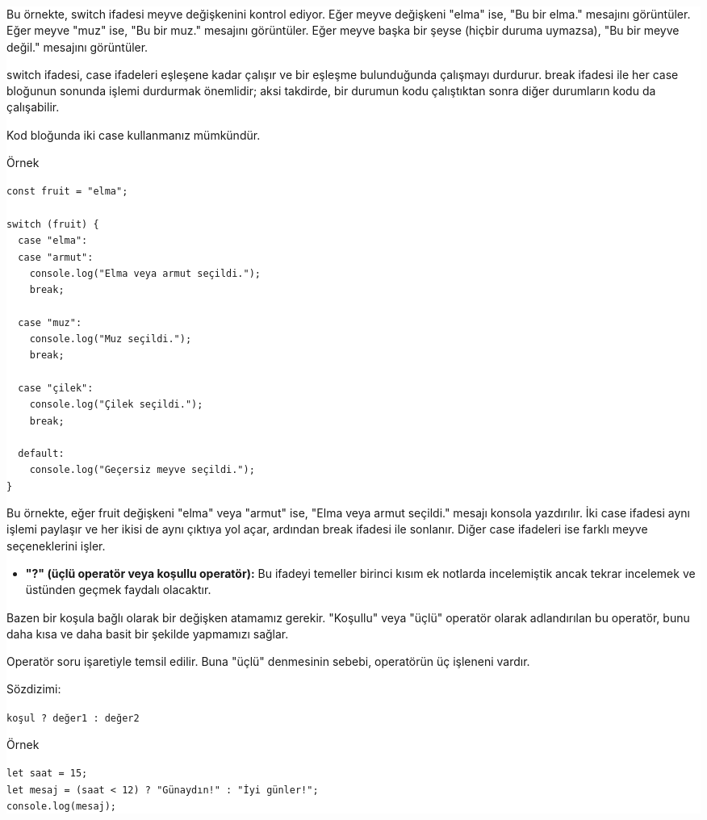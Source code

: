 Bu örnekte, switch ifadesi meyve değişkenini kontrol ediyor. Eğer meyve değişkeni "elma" ise, "Bu bir elma." mesajını görüntüler. Eğer meyve "muz" ise, "Bu bir muz." mesajını görüntüler. Eğer meyve başka bir şeyse (hiçbir duruma uymazsa), "Bu bir meyve değil." mesajını görüntüler.

switch ifadesi, case ifadeleri eşleşene kadar çalışır ve bir eşleşme bulunduğunda çalışmayı durdurur. break ifadesi ile her case bloğunun sonunda işlemi durdurmak önemlidir; aksi takdirde, bir durumun kodu çalıştıktan sonra diğer durumların kodu da çalışabilir.

Kod bloğunda iki case kullanmanız mümkündür.

Örnek
```
const fruit = "elma";

switch (fruit) {
  case "elma":
  case "armut":
    console.log("Elma veya armut seçildi.");
    break;

  case "muz":
    console.log("Muz seçildi.");
    break;

  case "çilek":
    console.log("Çilek seçildi.");
    break;

  default:
    console.log("Geçersiz meyve seçildi.");
}
```

Bu örnekte, eğer fruit değişkeni "elma" veya "armut" ise, "Elma veya armut seçildi." mesajı konsola yazdırılır. İki case ifadesi aynı işlemi paylaşır ve her ikisi de aynı çıktıya yol açar, ardından break ifadesi ile sonlanır. Diğer case ifadeleri ise farklı meyve seçeneklerini işler.

- **"?" (üçlü operatör veya koşullu operatör):** Bu ifadeyi temeller birinci kısım ek notlarda incelemiştik ancak tekrar incelemek ve üstünden geçmek faydalı olacaktır.

Bazen bir koşula bağlı olarak bir değişken atamamız gerekir. "Koşullu" veya "üçlü" operatör olarak adlandırılan bu operatör, bunu daha kısa ve daha basit bir şekilde yapmamızı sağlar. 

Operatör soru işaretiyle temsil edilir. Buna "üçlü" denmesinin sebebi, operatörün üç işleneni vardır.

Sözdizimi:
```
koşul ? değer1 : değer2
```

Örnek
```
let saat = 15;
let mesaj = (saat < 12) ? "Günaydın!" : "İyi günler!";
console.log(mesaj);
```
